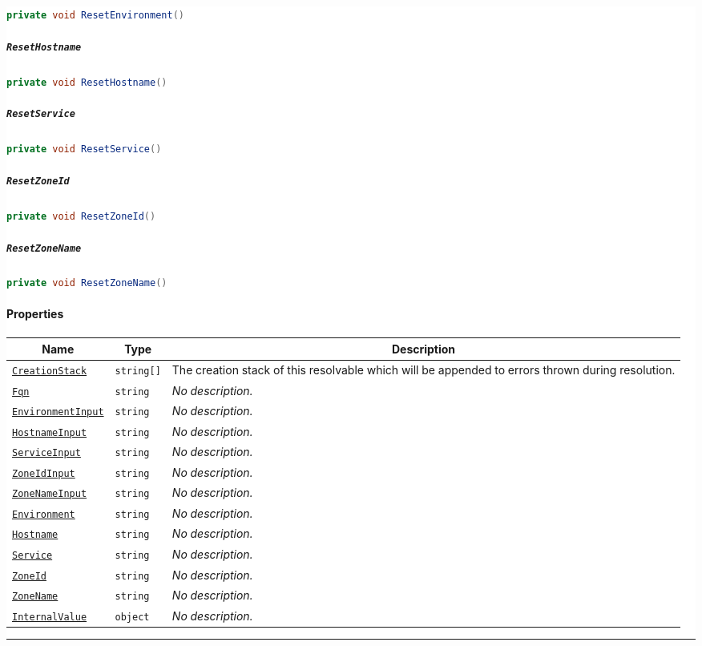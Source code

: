```csharp
private void ResetEnvironment()
```

##### `ResetHostname` <a name="ResetHostname" id="@cdktf/provider-cloudflare.dataCloudflareWorkersCustomDomain.DataCloudflareWorkersCustomDomainFilterOutputReference.resetHostname"></a>

```csharp
private void ResetHostname()
```

##### `ResetService` <a name="ResetService" id="@cdktf/provider-cloudflare.dataCloudflareWorkersCustomDomain.DataCloudflareWorkersCustomDomainFilterOutputReference.resetService"></a>

```csharp
private void ResetService()
```

##### `ResetZoneId` <a name="ResetZoneId" id="@cdktf/provider-cloudflare.dataCloudflareWorkersCustomDomain.DataCloudflareWorkersCustomDomainFilterOutputReference.resetZoneId"></a>

```csharp
private void ResetZoneId()
```

##### `ResetZoneName` <a name="ResetZoneName" id="@cdktf/provider-cloudflare.dataCloudflareWorkersCustomDomain.DataCloudflareWorkersCustomDomainFilterOutputReference.resetZoneName"></a>

```csharp
private void ResetZoneName()
```


#### Properties <a name="Properties" id="Properties"></a>

| **Name** | **Type** | **Description** |
| --- | --- | --- |
| <code><a href="#@cdktf/provider-cloudflare.dataCloudflareWorkersCustomDomain.DataCloudflareWorkersCustomDomainFilterOutputReference.property.creationStack">CreationStack</a></code> | <code>string[]</code> | The creation stack of this resolvable which will be appended to errors thrown during resolution. |
| <code><a href="#@cdktf/provider-cloudflare.dataCloudflareWorkersCustomDomain.DataCloudflareWorkersCustomDomainFilterOutputReference.property.fqn">Fqn</a></code> | <code>string</code> | *No description.* |
| <code><a href="#@cdktf/provider-cloudflare.dataCloudflareWorkersCustomDomain.DataCloudflareWorkersCustomDomainFilterOutputReference.property.environmentInput">EnvironmentInput</a></code> | <code>string</code> | *No description.* |
| <code><a href="#@cdktf/provider-cloudflare.dataCloudflareWorkersCustomDomain.DataCloudflareWorkersCustomDomainFilterOutputReference.property.hostnameInput">HostnameInput</a></code> | <code>string</code> | *No description.* |
| <code><a href="#@cdktf/provider-cloudflare.dataCloudflareWorkersCustomDomain.DataCloudflareWorkersCustomDomainFilterOutputReference.property.serviceInput">ServiceInput</a></code> | <code>string</code> | *No description.* |
| <code><a href="#@cdktf/provider-cloudflare.dataCloudflareWorkersCustomDomain.DataCloudflareWorkersCustomDomainFilterOutputReference.property.zoneIdInput">ZoneIdInput</a></code> | <code>string</code> | *No description.* |
| <code><a href="#@cdktf/provider-cloudflare.dataCloudflareWorkersCustomDomain.DataCloudflareWorkersCustomDomainFilterOutputReference.property.zoneNameInput">ZoneNameInput</a></code> | <code>string</code> | *No description.* |
| <code><a href="#@cdktf/provider-cloudflare.dataCloudflareWorkersCustomDomain.DataCloudflareWorkersCustomDomainFilterOutputReference.property.environment">Environment</a></code> | <code>string</code> | *No description.* |
| <code><a href="#@cdktf/provider-cloudflare.dataCloudflareWorkersCustomDomain.DataCloudflareWorkersCustomDomainFilterOutputReference.property.hostname">Hostname</a></code> | <code>string</code> | *No description.* |
| <code><a href="#@cdktf/provider-cloudflare.dataCloudflareWorkersCustomDomain.DataCloudflareWorkersCustomDomainFilterOutputReference.property.service">Service</a></code> | <code>string</code> | *No description.* |
| <code><a href="#@cdktf/provider-cloudflare.dataCloudflareWorkersCustomDomain.DataCloudflareWorkersCustomDomainFilterOutputReference.property.zoneId">ZoneId</a></code> | <code>string</code> | *No description.* |
| <code><a href="#@cdktf/provider-cloudflare.dataCloudflareWorkersCustomDomain.DataCloudflareWorkersCustomDomainFilterOutputReference.property.zoneName">ZoneName</a></code> | <code>string</code> | *No description.* |
| <code><a href="#@cdktf/provider-cloudflare.dataCloudflareWorkersCustomDomain.DataCloudflareWorkersCustomDomainFilterOutputReference.property.internalValue">InternalValue</a></code> | <code>object</code> | *No description.* |

---